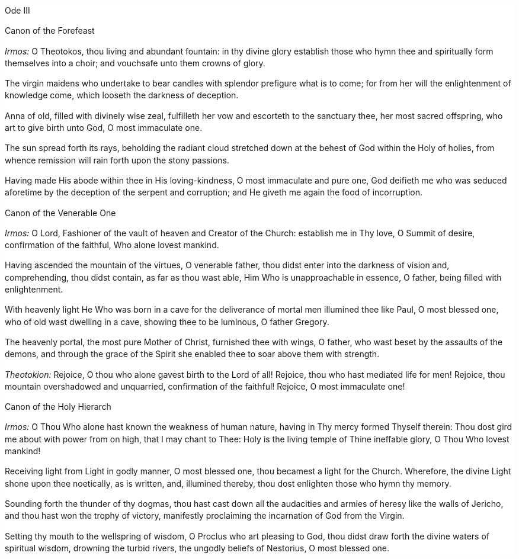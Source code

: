 Ode III

Canon of the Forefeast

*Irmos:* O Theotokos, thou living and abundant fountain: in thy divine glory establish those who hymn thee and spiritually form themselves into a choir; and vouchsafe unto them crowns of glory.

The virgin maidens who undertake to bear candles with splendor prefigure what is to come; for from her will the enlightenment of knowledge come, which looseth the darkness of deception.

Anna of old, filled with divinely wise zeal, fulfilleth her vow and escorteth to the sanctuary thee, her most sacred offspring, who art to give birth unto God, O most immaculate one.

The sun spread forth its rays, beholding the radiant cloud stretched down at the behest of God within the Holy of holies, from whence remission will rain forth upon the stony passions.

Having made His abode within thee in His loving-kindness, O most immaculate and pure one, God deifieth me who was seduced aforetime by the deception of the serpent and corruption; and He giveth me again the food of incorruption.

Canon of the Venerable One

*Irmos:* O Lord, Fashioner of the vault of heaven and Creator of the Church: establish me in Thy love, O Summit of desire, confirmation of the faithful, Who alone lovest mankind.

Having ascended the mountain of the virtues, O venerable father, thou didst enter into the darkness of vision and, comprehending, thou didst contain, as far as thou wast able, Him Who is unapproachable in essence, O father, being filled with enlightenment.

With heavenly light He Who was born in a cave for the deliverance of mortal men illumined thee like Paul, O most blessed one, who of old wast dwelling in a cave, showing thee to be luminous, O father Gregory.

The heavenly portal, the most pure Mother of Christ, furnished thee with wings, O father, who wast beset by the assaults of the demons, and through the grace of the Spirit she enabled thee to soar above them with strength.

*Theotokion:* Rejoice, O thou who alone gavest birth to the Lord of all! Rejoice, thou who hast mediated life for men! Rejoice, thou mountain overshadowed and unquarried, confirmation of the faithful! Rejoice, O most immaculate one!

Canon of the Holy Hierarch

*Irmos:* O Thou Who alone hast known the weakness of human nature, having in Thy mercy formed Thyself therein: Thou dost gird me about with power from on high, that I may chant to Thee: Holy is the living temple of Thine ineffable glory, O Thou Who lovest mankind!

Receiving light from Light in godly manner, O most blessed one, thou becamest a light for the Church. Wherefore, the divine Light shone upon thee noetically, as is written, and, illumined thereby, thou dost enlighten those who hymn thy memory.

Sounding forth the thunder of thy dogmas, thou hast cast down all the audacities and armies of heresy like the walls of Jericho, and thou hast won the trophy of victory, manifestly proclaiming the incarnation of God from the Virgin.

Setting thy mouth to the wellspring of wisdom, O Proclus who art pleasing to God, thou didst draw forth the divine waters of spiritual wisdom, drowning the turbid rivers, the ungodly beliefs of Nestorius, O most blessed one.
